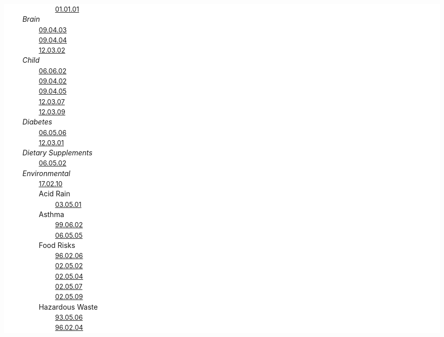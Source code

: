<font color="#ffffff" style="visibility:hidden;">........................</font>
<font size="-1"><a href="../guides/2001/1/01.01.01.x.html">01.01.01</a></font><br/>
<font color="#ffffff" style="visibility:hidden;">........</font>
<i>Brain</i><br/>
<font color="#ffffff" style="visibility:hidden;">................</font>
<font size="-1"><a href="../guides/2009/4/09.04.03.x.html">09.04.03</a></font><br/>
<font color="#ffffff" style="visibility:hidden;">................</font>
<font size="-1"><a href="../guides/2009/4/09.04.04.x.html">09.04.04</a></font><br/>
<font color="#ffffff" style="visibility:hidden;">................</font>
<font size="-1"><a href="../guides/2012/3/12.03.02.x.html">12.03.02</a></font><br/>
<font color="#ffffff" style="visibility:hidden;">........</font>
<i>Child</i><br/>
<font color="#ffffff" style="visibility:hidden;">................</font>
<font size="-1"><a href="../guides/2006/6/06.06.02.x.html">06.06.02</a></font><br/>
<font color="#ffffff" style="visibility:hidden;">................</font>
<font size="-1"><a href="../guides/2009/4/09.04.02.x.html">09.04.02</a></font><br/>
<font color="#ffffff" style="visibility:hidden;">................</font>
<font size="-1"><a href="../guides/2009/4/09.04.05.x.html">09.04.05</a></font><br/>
<font color="#ffffff" style="visibility:hidden;">................</font>
<font size="-1"><a href="../guides/2012/3/12.03.07.x.html">12.03.07</a></font><br/>
<font color="#ffffff" style="visibility:hidden;">................</font>
<font size="-1"><a href="../guides/2012/3/12.03.09.x.html">12.03.09</a></font><br/>
<font color="#ffffff" style="visibility:hidden;">........</font>
<i>Diabetes</i><br/>
<font color="#ffffff" style="visibility:hidden;">................</font>
<font size="-1"><a href="../guides/2006/5/06.05.06.x.html">06.05.06</a></font><br/>
<font color="#ffffff" style="visibility:hidden;">................</font>
<font size="-1"><a href="../guides/2012/3/12.03.01.x.html">12.03.01</a></font><br/>
<font color="#ffffff" style="visibility:hidden;">........</font>
<i>Dietary Supplements</i><br/>
<font color="#ffffff" style="visibility:hidden;">................</font>
<font size="-1"><a href="../guides/2006/5/06.05.02.x.html">06.05.02</a></font><br/>
<font color="#ffffff" style="visibility:hidden;">........</font>
<i>Environmental</i><br/>
<font color="#ffffff" style="visibility:hidden;">................</font>
<font size="-1"><a href="../guides/2017/2/17.02.10.x.html">17.02.10</a></font><br/>
<font color="#ffffff" style="visibility:hidden;">................</font>
Acid Rain<br/>
<font color="#ffffff" style="visibility:hidden;">........................</font>
<font size="-1"><a href="../guides/2003/5/03.05.01.x.html">03.05.01</a></font><br/>
<font color="#ffffff" style="visibility:hidden;">................</font>
Asthma<br/>
<font color="#ffffff" style="visibility:hidden;">........................</font>
<font size="-1"><a href="../guides/1999/6/99.06.02.x.html">99.06.02</a></font><br/>
<font color="#ffffff" style="visibility:hidden;">........................</font>
<font size="-1"><a href="../guides/2006/5/06.05.05.x.html">06.05.05</a></font><br/>
<font color="#ffffff" style="visibility:hidden;">................</font>
Food Risks<br/>
<font color="#ffffff" style="visibility:hidden;">........................</font>
<font size="-1"><a href="../guides/1996/2/96.02.06.x.html">96.02.06</a></font><br/>
<font color="#ffffff" style="visibility:hidden;">........................</font>
<font size="-1"><a href="../guides/2002/5/02.05.02.x.html">02.05.02</a></font><br/>
<font color="#ffffff" style="visibility:hidden;">........................</font>
<font size="-1"><a href="../guides/2002/5/02.05.04.x.html">02.05.04</a></font><br/>
<font color="#ffffff" style="visibility:hidden;">........................</font>
<font size="-1"><a href="../guides/2002/5/02.05.07.x.html">02.05.07</a></font><br/>
<font color="#ffffff" style="visibility:hidden;">........................</font>
<font size="-1"><a href="../guides/2002/5/02.05.09.x.html">02.05.09</a></font><br/>
<font color="#ffffff" style="visibility:hidden;">................</font>
Hazardous Waste<br/>
<font color="#ffffff" style="visibility:hidden;">........................</font>
<font size="-1"><a href="../guides/1993/5/93.05.06.x.html">93.05.06</a></font><br/>
<font color="#ffffff" style="visibility:hidden;">........................</font>
<font size="-1"><a href="../guides/1996/2/96.02.04.x.html">96.02.04</a></font><br/>